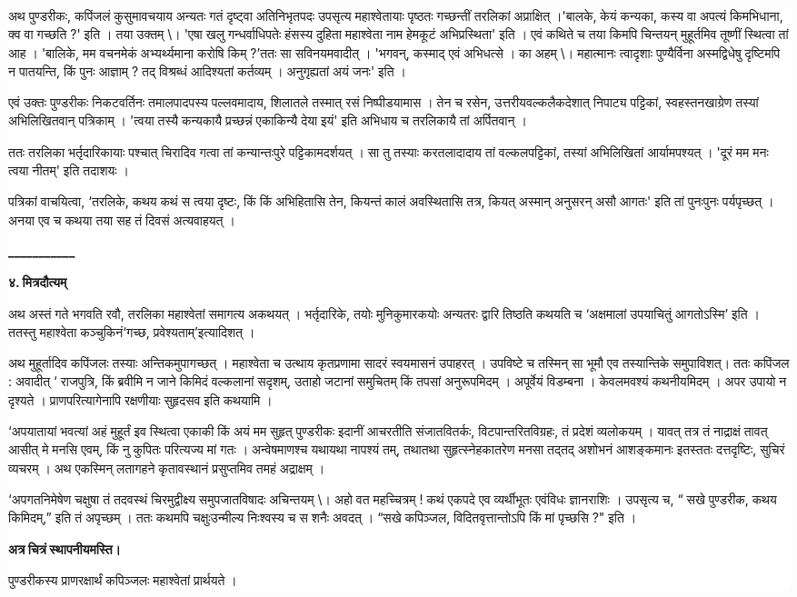 
अथ पुण्डरीकः, कपिंजलं कुसुमावचयाय अन्यतः गतं दृष्ट्वा अतिनिभृतपदः उपसृत्य महाश्वेतायाः पृष्ठतः गच्छन्तीं तरलिकां अप्राक्षित् ।'बालके, केयं कन्यका, कस्य वा अपत्यं किमभिधाना, क्व वा गच्छति ?' इति । तया उक्तम् \। 'एषा खलु गन्धर्वाधिपतेः हंसस्य दुहिता महाश्वेता नाम हेमकूटं अभिप्रस्थिता' इति । एवं कथिते च तया किमपि चिन्तयन् मुहूर्तमिव तूष्णीं स्थित्वा तां आह । 'बालिके, मम वचनमेकं अभ्यर्थ्यमाना करोषि किम् ?’ततः सा सविनयमवादीत् । 'भगवन्, कस्माद् एवं अभिधत्से । का अहम् \। महात्मानः त्वादृशाः पुण्यैर्विना अस्मद्विधेषु दृष्टिमपि न पातयन्ति, किं पुनः आज्ञाम् ? तद् विश्रब्धं आदिश्यतां कर्तव्यम् । अनुगृह्यतां अयं जनः' इति ।


एवं उक्तः पुण्डरीकः निकटवर्तिनः तमालपादपस्य पल्लवमादाय, शिलातले तस्मात् रसं निष्पीडयामास । तेन च रसेन, उत्तरीयवल्कलैकदेशात् निपाट्य पट्टिकां, स्वहस्तनखाग्रेण तस्यां अभिलिखितवान् पत्रिकाम् । 'त्वया तस्यै कन्यकायै प्रच्छन्नं एकाकिन्यै देया इयं' इति अभिधाय च तरलिकायै तां अर्पितवान् ।


ततः तरलिका भर्तृदारिकायाः पश्चात् चिरादिव गत्वा तां कन्यान्तःपुरे पट्टिकामदर्शयत् । सा तु तस्याः करतलादादाय तां वल्कलपट्टिकां, तस्यां अभिलिखितां आर्यामपश्यत् । 'दूरं मम मनः त्वया नीतम्' इति तदाशयः ।


पत्रिकां वाचयित्वा, ‘तरलिके, कथय कथं स त्वया दृष्टः, किं किं अभिहितासि तेन, कियन्तं कालं अवस्थितासि तत्र, कियत् अस्मान् अनुसरन् असौ आगतः' इति तां पुनःपुनः पर्यपृच्छत् । अनया एव च कथया तया सह तं दिवसं अत्यवाहयत् ।



**\_\_\_\_\_\_\_\_\_\_\_**




**४. मित्रदौत्यम्**

अथ अस्तं गते भगवति रवौ, तरलिका महाश्वेतां समागत्य अकथयत् । भर्तृदारिके, तयोः मुनिकुमारकयोः अन्यतरः द्वारि तिष्ठति कथयति च ‘अक्षमालां उपयाचितुं आगतोऽस्मि’ इति । ततस्तु महाश्वेता कञ्चुकिनं‘गच्छ, प्रवेश्यताम्’इत्यादिशत् ।


अथ मुहूर्तादिव कपिंजलः तस्याः अन्तिकमुपागच्छत् । महाश्वेता च उत्थाय कृतप्रणामा सादरं स्वयमासनं उपाहरत् । उपविष्टे च तस्मिन् सा भूमौ एव तस्यान्तिके समुपाविशत्। ततः कपिंजल : अवादीत् ‘ राजपुत्रि, किं ब्रवीमि न जाने किमिदं वल्कलानां सदृशम्, उताहो जटानां समुचितम् किं तपसां अनुरूपमिदम् । अपूर्वेयं विडम्बना । केवलमवश्यं कथनीयमिदम् । अपर उपायो न दृश्यते । प्राणपरित्यागेनापि रक्षणीयाः सुहृदसव इति कथयामि ।


‘अपयातायां भवत्यां अहं मुहूर्तं इव स्थित्वा एकाकी किं अयं मम सुहृत् पुण्डरीकः इदानीं आचरतीति संजातवितर्कः, विटपान्तरितविग्रहः, तं प्रदेशं व्यलोकयम् । यावत् तत्र तं नाद्राक्षं तावत् आसीत् मे मनसि एवम्, किं नु कुपितः परित्यज्य मां गतः । अन्वेषमाणश्च यथायथा नापश्यं तम्, तथातथा सुहृत्स्नेहकातरेण मनसा तद्तद् अशोभनं आशङ्कमानः इतस्ततः दत्तदृष्टिः, सुचिरं व्यचरम् । अथ एकस्मिन् लतागहने कृतावस्थानं प्रसुप्तमिव तमहं अद्राक्षम् ।


‘अपगतनिमेषेण चक्षुषा तं तदवस्थं चिरमुद्वीक्ष्य समुपजातविषादः अचिन्तयम् \। अहो वत महच्चित्रम् ! कथं एकपदे एव व्यर्थीभूतः एवंविधः ज्ञानराशिः । उपसृत्य च, “ सखे पुण्डरीक, कथय किमिदम्,” इति तं अपृच्छम् । ततः कथमपि चक्षुःउन्मील्य निःश्वस्य च स शनैः अवदत् । “सखे कपिञ्जल, विदितवृत्तान्तोऽपि किं मां पृच्छसि ?" इति ।





**अत्र चित्रं स्थापनीयमस्ति।**



पुण्डरीकस्य प्राणरक्षार्थं कपिञ्जलः महाश्वेतां प्रार्थयते ।
